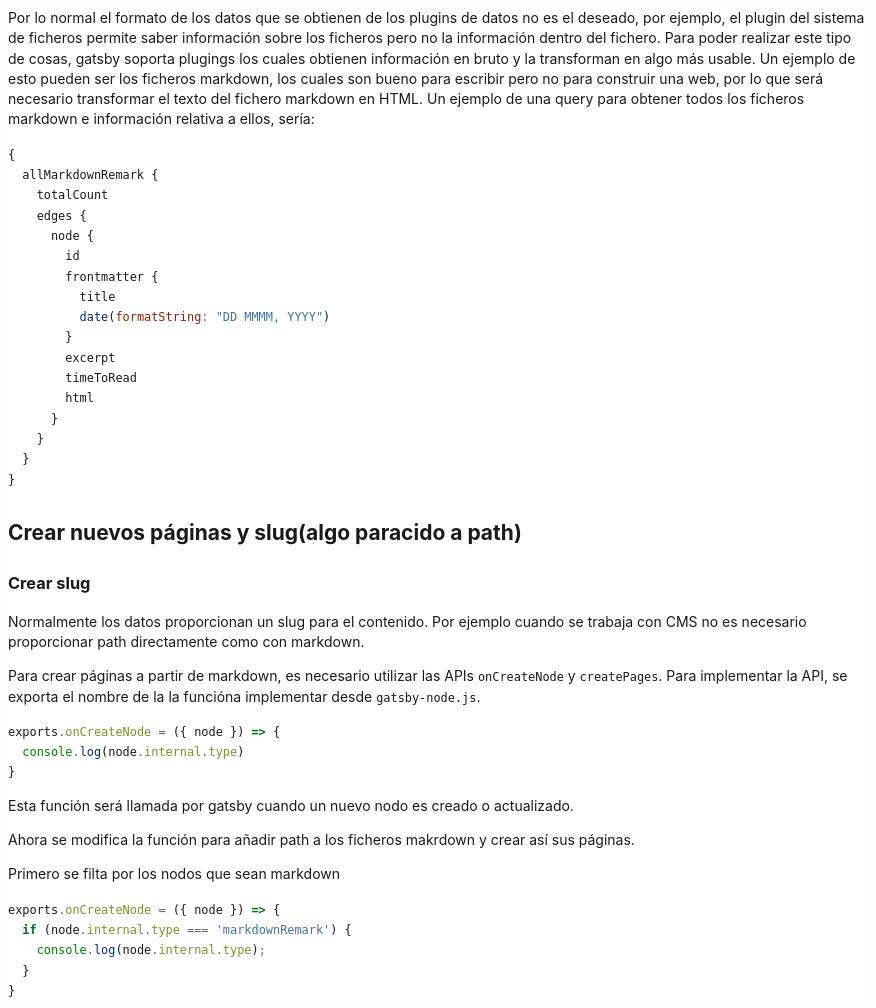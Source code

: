 Por lo normal el formato de los datos que se obtienen de los plugins de datos no es el deseado, por ejemplo, el plugin del sistema de ficheros permite saber información sobre los ficheros pero no la información dentro del fichero. Para poder realizar este tipo de cosas, gatsby soporta plugings los cuales obtienen información en bruto y la transforman en algo más usable. Un ejemplo de esto pueden ser los ficheros markdown, los cuales son bueno para escribir pero no para construir una web, por lo que será necesario transformar el texto del fichero markdown en HTML. Un ejemplo de una query para obtener todos los ficheros markdown e información relativa a ellos, sería:

```javascript
{
  allMarkdownRemark {
    totalCount
    edges {
      node {
        id
        frontmatter {
          title
          date(formatString: "DD MMMM, YYYY")
        }
        excerpt
        timeToRead
        html
      }
    }
  }
}
```


## Crear nuevos páginas y slug(algo paracido a path)

### Crear slug

Normalmente los datos proporcionan un slug para el contenido. Por ejemplo cuando se trabaja con CMS no es necesario proporcionar path directamente como con markdown.

Para crear páginas a partir de markdown, es necesario utilizar las APIs `onCreateNode` y `createPages`.  Para implementar la API, se exporta el nombre de la la funcióna implementar desde `gatsby-node.js`.

```javascript
exports.onCreateNode = ({ node }) => {
  console.log(node.internal.type)
}
```

Esta función será llamada por gatsby cuando un nuevo nodo es creado o actualizado.

Ahora se modifica la función para añadir path a los ficheros makrdown y crear así sus páginas.

Primero se filta por los nodos que sean markdown

```javascript
exports.onCreateNode = ({ node }) => {
  if (node.internal.type === 'markdownRemark') {
    console.log(node.internal.type);
  }
}
```

